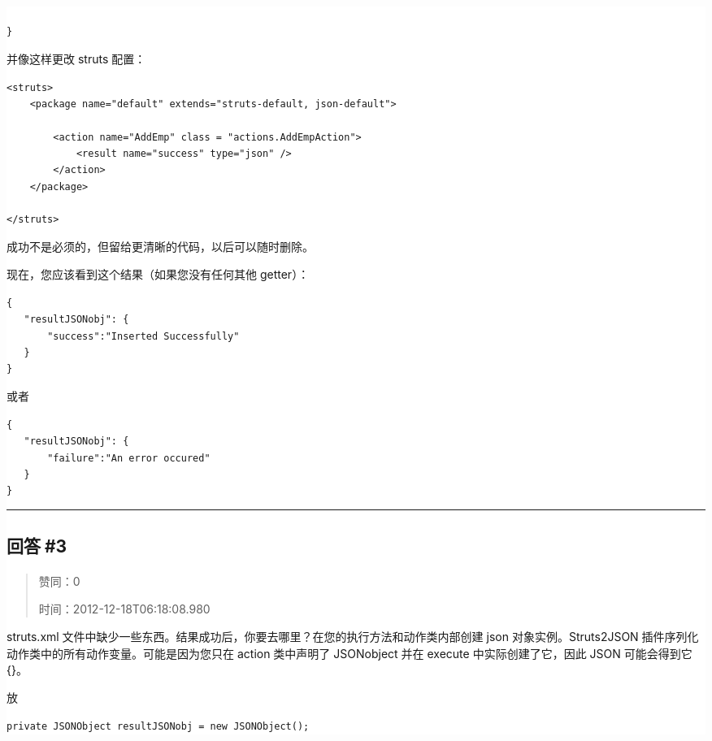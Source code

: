 ```

} 
```

并像这样更改 struts 配置：

```
<struts>
    <package name="default" extends="struts-default, json-default">

        <action name="AddEmp" class = "actions.AddEmpAction">
            <result name="success" type="json" />
        </action>
    </package>  

</struts> 
```

成功不是必须的，但留给更清晰的代码，以后可以随时删除。

现在，您应该看到这个结果（如果您没有任何其他 getter）：

```
{  
   "resultJSONobj": {
       "success":"Inserted Successfully"
   }
} 
```

或者

```
{  
   "resultJSONobj": {
       "failure":"An error occured"
   }
} 
```

* * *

## 回答 #3

> 赞同：0
> 
> 时间：2012-12-18T06:18:08.980

struts.xml 文件中缺少一些东西。结果成功后，你要去哪里？在您的执行方法和动作类内部创建 json 对象实例。Struts2JSON 插件序列化动作类中的所有动作变量。可能是因为您只在 action 类中声明了 JSONobject 并在 execute 中实际创建了它，因此 JSON 可能会得到它 {}。

放

```
private JSONObject resultJSONobj = new JSONObject(); 
```
